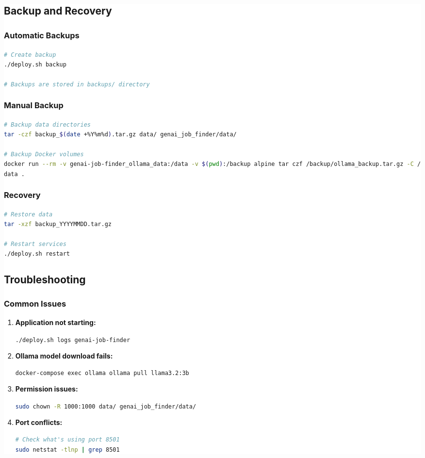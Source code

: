 ## Backup and Recovery

### Automatic Backups

```bash
# Create backup
./deploy.sh backup

# Backups are stored in backups/ directory
```

### Manual Backup

```bash
# Backup data directories
tar -czf backup_$(date +%Y%m%d).tar.gz data/ genai_job_finder/data/

# Backup Docker volumes
docker run --rm -v genai-job-finder_ollama_data:/data -v $(pwd):/backup alpine tar czf /backup/ollama_backup.tar.gz -C /data .
```

### Recovery

```bash
# Restore data
tar -xzf backup_YYYYMMDD.tar.gz

# Restart services
./deploy.sh restart
```

## Troubleshooting

### Common Issues

1. **Application not starting:**
   ```bash
   ./deploy.sh logs genai-job-finder
   ```

2. **Ollama model download fails:**
   ```bash
   docker-compose exec ollama ollama pull llama3.2:3b
   ```

3. **Permission issues:**
   ```bash
   sudo chown -R 1000:1000 data/ genai_job_finder/data/
   ```

4. **Port conflicts:**
   ```bash
   # Check what's using port 8501
   sudo netstat -tlnp | grep 8501
   ```
